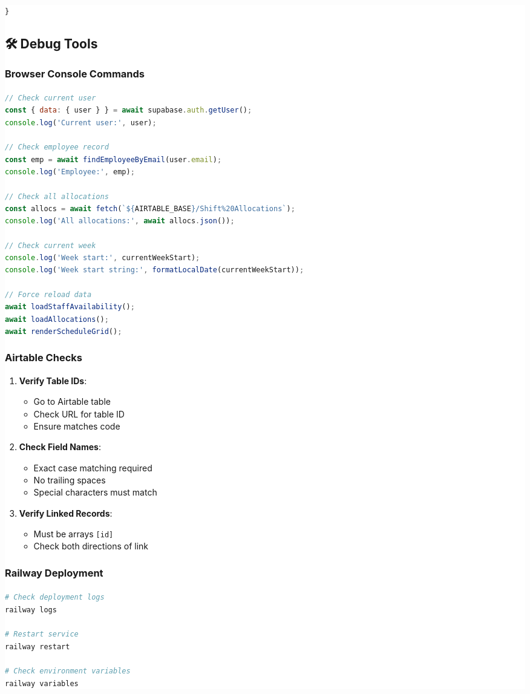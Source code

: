 ```javascript
}
```

## 🛠️ Debug Tools

### Browser Console Commands

```javascript
// Check current user
const { data: { user } } = await supabase.auth.getUser();
console.log('Current user:', user);

// Check employee record
const emp = await findEmployeeByEmail(user.email);
console.log('Employee:', emp);

// Check all allocations
const allocs = await fetch(`${AIRTABLE_BASE}/Shift%20Allocations`);
console.log('All allocations:', await allocs.json());

// Check current week
console.log('Week start:', currentWeekStart);
console.log('Week start string:', formatLocalDate(currentWeekStart));

// Force reload data
await loadStaffAvailability();
await loadAllocations();
await renderScheduleGrid();
```

### Airtable Checks

1. **Verify Table IDs**:
   - Go to Airtable table
   - Check URL for table ID
   - Ensure matches code

2. **Check Field Names**:
   - Exact case matching required
   - No trailing spaces
   - Special characters must match

3. **Verify Linked Records**:
   - Must be arrays `[id]`
   - Check both directions of link

### Railway Deployment

```bash
# Check deployment logs
railway logs

# Restart service
railway restart

# Check environment variables
railway variables
```
